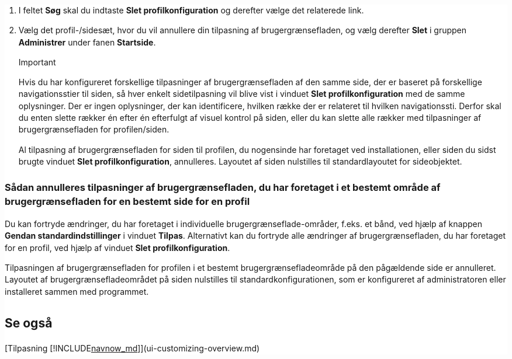1.  I feltet **Søg** skal du indtaste **Slet profilkonfiguration** og derefter vælge det relaterede link.  
  
2.  Vælg det profil-/sidesæt, hvor du vil annullere din tilpasning af brugergrænsefladen, og vælg derefter **Slet** i gruppen **Administrer** under fanen **Startside**.  
  
    > [!IMPORTANT]  
    >  Hvis du har konfigureret forskellige tilpasninger af brugergrænsefladen af den samme side, der er baseret på forskellige navigationsstier til siden, så hver enkelt sidetilpasning vil blive vist i vinduet **Slet profilkonfiguration** med de samme oplysninger. Der er ingen oplysninger, der kan identificere, hvilken række der er relateret til hvilken navigationssti. Derfor skal du enten slette rækker én efter én efterfulgt af visuel kontrol på siden, eller du kan slette alle rækker med tilpasninger af brugergrænsefladen for profilen/siden.
    >    
    >  Al tilpasning af brugergrænsefladen for siden til profilen, du nogensinde har foretaget ved installationen, eller siden du sidst brugte vinduet **Slet profilkonfiguration**, annulleres. Layoutet af siden nulstilles til standardlayoutet for sideobjektet.  
  
### <a name="to-cancel-ui-customization-that-you-have-made-for-a-specific-ui-area-for-a-specific-page-for-a-profile"></a>Sådan annulleres tilpasninger af brugergrænsefladen, du har foretaget i et bestemt område af brugergrænsefladen for en bestemt side for en profil  
  
Du kan fortryde ændringer, du har foretaget i individuelle brugergrænseflade-områder, f.eks. et bånd, ved hjælp af knappen **Gendan standardindstillinger** i vinduet **Tilpas**. Alternativt kan du fortryde alle ændringer af brugergrænsefladen, du har foretaget for en profil, ved hjælp af vinduet **Slet profilkonfiguration**.  
  
Tilpasningen af brugergrænsefladen for profilen i et bestemt brugergrænsefladeområde på den pågældende side er annulleret. Layoutet af brugergrænsefladeområdet på siden nulstilles til standardkonfigurationen, som er konfigureret af administratoren eller installeret sammen med programmet.  
  
## <a name="see-also"></a>Se også  
[Tilpasning [!INCLUDE[navnow_md](includes/navnow_md.md)]](ui-customizing-overview.md)   

